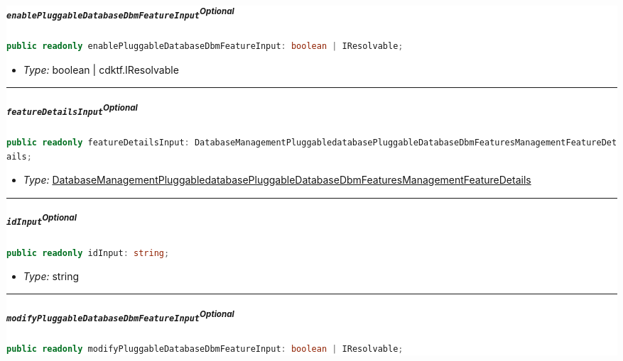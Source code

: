 ##### `enablePluggableDatabaseDbmFeatureInput`<sup>Optional</sup> <a name="enablePluggableDatabaseDbmFeatureInput" id="rhizo-co-terraform-provider-oci.databaseManagementPluggabledatabasePluggableDatabaseDbmFeaturesManagement.DatabaseManagementPluggabledatabasePluggableDatabaseDbmFeaturesManagement.property.enablePluggableDatabaseDbmFeatureInput"></a>

```typescript
public readonly enablePluggableDatabaseDbmFeatureInput: boolean | IResolvable;
```

- *Type:* boolean | cdktf.IResolvable

---

##### `featureDetailsInput`<sup>Optional</sup> <a name="featureDetailsInput" id="rhizo-co-terraform-provider-oci.databaseManagementPluggabledatabasePluggableDatabaseDbmFeaturesManagement.DatabaseManagementPluggabledatabasePluggableDatabaseDbmFeaturesManagement.property.featureDetailsInput"></a>

```typescript
public readonly featureDetailsInput: DatabaseManagementPluggabledatabasePluggableDatabaseDbmFeaturesManagementFeatureDetails;
```

- *Type:* <a href="#rhizo-co-terraform-provider-oci.databaseManagementPluggabledatabasePluggableDatabaseDbmFeaturesManagement.DatabaseManagementPluggabledatabasePluggableDatabaseDbmFeaturesManagementFeatureDetails">DatabaseManagementPluggabledatabasePluggableDatabaseDbmFeaturesManagementFeatureDetails</a>

---

##### `idInput`<sup>Optional</sup> <a name="idInput" id="rhizo-co-terraform-provider-oci.databaseManagementPluggabledatabasePluggableDatabaseDbmFeaturesManagement.DatabaseManagementPluggabledatabasePluggableDatabaseDbmFeaturesManagement.property.idInput"></a>

```typescript
public readonly idInput: string;
```

- *Type:* string

---

##### `modifyPluggableDatabaseDbmFeatureInput`<sup>Optional</sup> <a name="modifyPluggableDatabaseDbmFeatureInput" id="rhizo-co-terraform-provider-oci.databaseManagementPluggabledatabasePluggableDatabaseDbmFeaturesManagement.DatabaseManagementPluggabledatabasePluggableDatabaseDbmFeaturesManagement.property.modifyPluggableDatabaseDbmFeatureInput"></a>

```typescript
public readonly modifyPluggableDatabaseDbmFeatureInput: boolean | IResolvable;
```
